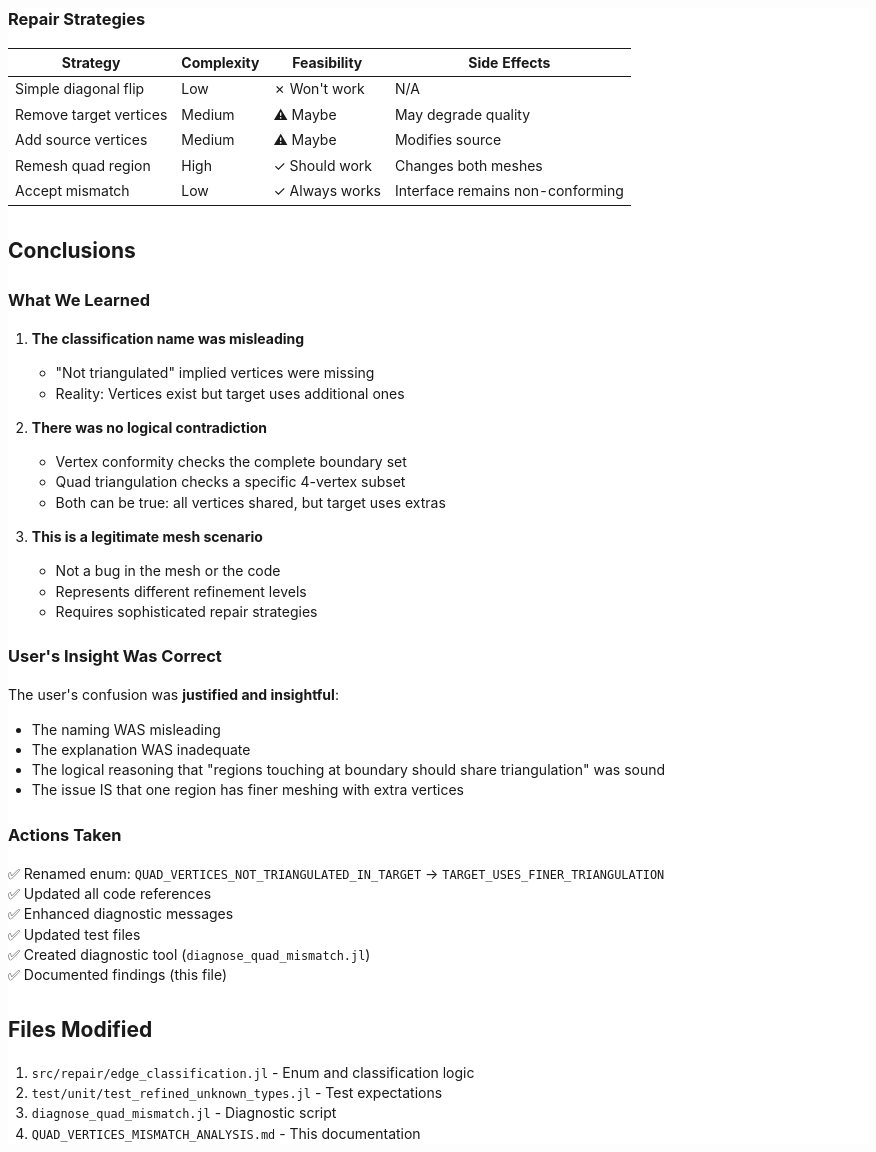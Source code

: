 ### Repair Strategies

| Strategy | Complexity | Feasibility | Side Effects |
|----------|-----------|-------------|--------------|
| Simple diagonal flip | Low | ✗ Won't work | N/A |
| Remove target vertices | Medium | ⚠️ Maybe | May degrade quality |
| Add source vertices | Medium | ⚠️ Maybe | Modifies source |
| Remesh quad region | High | ✓ Should work | Changes both meshes |
| Accept mismatch | Low | ✓ Always works | Interface remains non-conforming |

## Conclusions

### What We Learned

1. **The classification name was misleading**
   - "Not triangulated" implied vertices were missing
   - Reality: Vertices exist but target uses additional ones

2. **There was no logical contradiction**
   - Vertex conformity checks the complete boundary set
   - Quad triangulation checks a specific 4-vertex subset
   - Both can be true: all vertices shared, but target uses extras

3. **This is a legitimate mesh scenario**
   - Not a bug in the mesh or the code
   - Represents different refinement levels
   - Requires sophisticated repair strategies

### User's Insight Was Correct

The user's confusion was **justified and insightful**:
- The naming WAS misleading
- The explanation WAS inadequate
- The logical reasoning that "regions touching at boundary should share triangulation" was sound
- The issue IS that one region has finer meshing with extra vertices

### Actions Taken

✅ Renamed enum: `QUAD_VERTICES_NOT_TRIANGULATED_IN_TARGET` → `TARGET_USES_FINER_TRIANGULATION`  
✅ Updated all code references  
✅ Enhanced diagnostic messages  
✅ Updated test files  
✅ Created diagnostic tool (`diagnose_quad_mismatch.jl`)  
✅ Documented findings (this file)  

## Files Modified

1. `src/repair/edge_classification.jl` - Enum and classification logic
2. `test/unit/test_refined_unknown_types.jl` - Test expectations
3. `diagnose_quad_mismatch.jl` - Diagnostic script
4. `QUAD_VERTICES_MISMATCH_ANALYSIS.md` - This documentation
